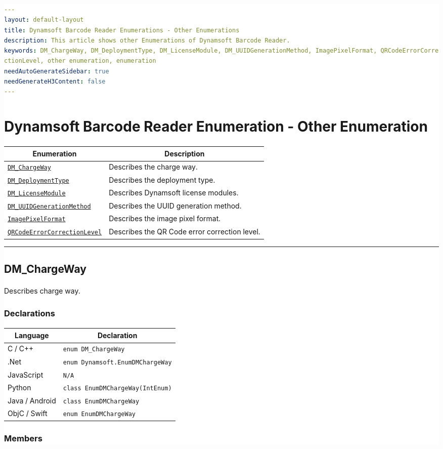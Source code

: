 ```yaml
---
layout: default-layout
title: Dynamsoft Barcode Reader Enumerations - Other Enumerations
description: This article shows other Enumerations of Dynamsoft Barcode Reader.
keywords: DM_ChargeWay, DM_DeploymentType, DM_LicenseModule, DM_UUIDGenerationMethod, ImagePixelFormat, QRCodeErrorCorrectionLevel, other enumeration, enumeration
needAutoGenerateSidebar: true
needGenerateH3Content: false
---
```



# Dynamsoft Barcode Reader Enumeration - Other Enumeration

  | Enumeration | Description |
  |-------------|-------------|
  | [`DM_ChargeWay`](#dm_chargeway) | Describes the charge way. |
  | [`DM_DeploymentType`](#dm_deploymenttype) | Describes the deployment type. |
  | [`DM_LicenseModule`](#dm_licensemodule) | Describes Dynamsoft license modules. |
  | [`DM_UUIDGenerationMethod`](#dm_uuidgenerationmethod) | Describes the UUID generation method. |
  | [`ImagePixelFormat`](#imagepixelformat) | Describes the image pixel format. |
  | [`QRCodeErrorCorrectionLevel`](#qrcodeerrorcorrectionlevel) | Describes the QR Code error correction level.   |
  
---


## DM_ChargeWay
Describes charge way.


### Declarations
   
| Language | Declaration |
| -------- | ----------- |
| C / C++ | `enum DM_ChargeWay` |
| .Net | `enum Dynamsoft.EnumDMChargeWay` |
| JavaScript | `N/A` |
| Python | `class EnumDMChargeWay(IntEnum)` |
| Java / Android | `class EnumDMChargeWay` |
| ObjC / Swift | `enum EnumDMChargeWay` |


### Members
   
